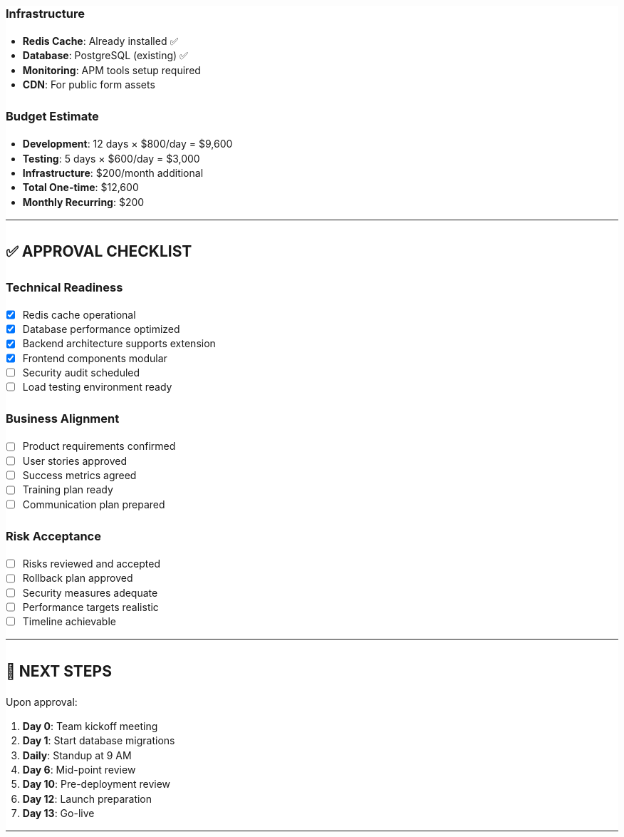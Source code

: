 ### Infrastructure
- **Redis Cache**: Already installed ✅
- **Database**: PostgreSQL (existing) ✅
- **Monitoring**: APM tools setup required
- **CDN**: For public form assets

### Budget Estimate
- **Development**: 12 days × $800/day = $9,600
- **Testing**: 5 days × $600/day = $3,000
- **Infrastructure**: $200/month additional
- **Total One-time**: $12,600
- **Monthly Recurring**: $200

---

## ✅ APPROVAL CHECKLIST

### Technical Readiness
- [x] Redis cache operational
- [x] Database performance optimized
- [x] Backend architecture supports extension
- [x] Frontend components modular
- [ ] Security audit scheduled
- [ ] Load testing environment ready

### Business Alignment
- [ ] Product requirements confirmed
- [ ] User stories approved
- [ ] Success metrics agreed
- [ ] Training plan ready
- [ ] Communication plan prepared

### Risk Acceptance
- [ ] Risks reviewed and accepted
- [ ] Rollback plan approved
- [ ] Security measures adequate
- [ ] Performance targets realistic
- [ ] Timeline achievable

---

## 🎯 NEXT STEPS

Upon approval:
1. **Day 0**: Team kickoff meeting
2. **Day 1**: Start database migrations
3. **Daily**: Standup at 9 AM
4. **Day 6**: Mid-point review
5. **Day 10**: Pre-deployment review
6. **Day 12**: Launch preparation
7. **Day 13**: Go-live

---